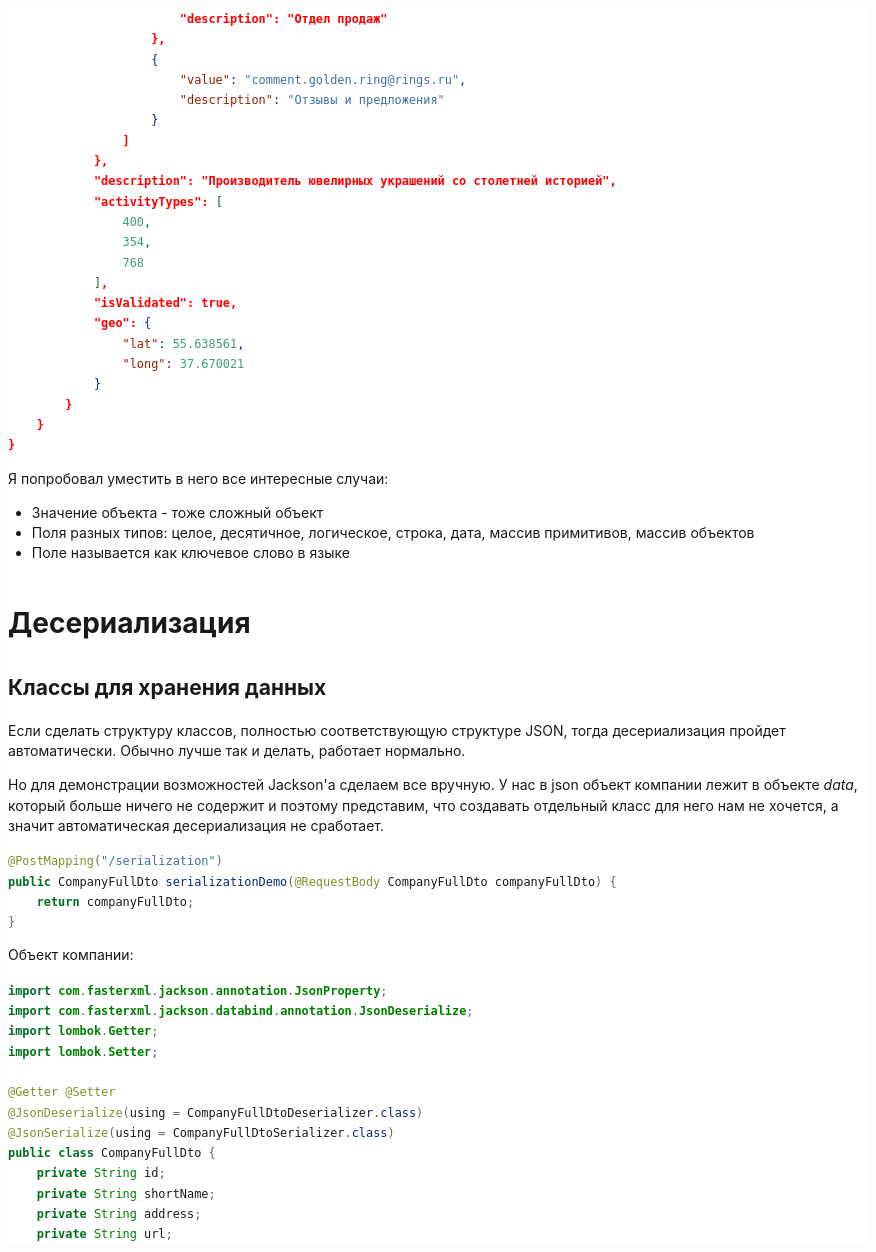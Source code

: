 ```json
						"description": "Отдел продаж"
					},
					{
						"value": "comment.golden.ring@rings.ru",
						"description": "Отзывы и предложения"
					}
				]
			},
			"description": "Производитель ювелирных украшений со столетней историей",
			"activityTypes": [
				400,
				354,
				768
			],
			"isValidated": true,
			"geo": {
				"lat": 55.638561,
				"long": 37.670021
			}
		}
	}
}
```

Я попробовал уместить в него все интересные случаи:

* Значение объекта - тоже сложный объект
* Поля разных типов: целое, десятичное, логическое, строка, дата, массив примитивов, массив объектов
* Поле называется как ключевое слово в языке

# Десериализация

## Классы для хранения данных

Если сделать структуру классов, полностью соответствующую структуре JSON, тогда десериализация пройдет автоматически. Обычно лучше так и делать, работает нормально.

Но для демонстрации возможностей Jackson'а сделаем все вручную. У нас в json объект компании лежит в объекте *data*, который больше ничего не содержит и поэтому представим, что создавать отдельный класс для него нам не хочется, а значит автоматическая десериализация не сработает.

```java
@PostMapping("/serialization")
public CompanyFullDto serializationDemo(@RequestBody CompanyFullDto companyFullDto) {
    return companyFullDto;
}
```

Объект компании:

```java
import com.fasterxml.jackson.annotation.JsonProperty;
import com.fasterxml.jackson.databind.annotation.JsonDeserialize;
import lombok.Getter;
import lombok.Setter;

@Getter @Setter
@JsonDeserialize(using = CompanyFullDtoDeserializer.class)
@JsonSerialize(using = CompanyFullDtoSerializer.class)
public class CompanyFullDto {
    private String id;
    private String shortName;
    private String address;
    private String url;
```